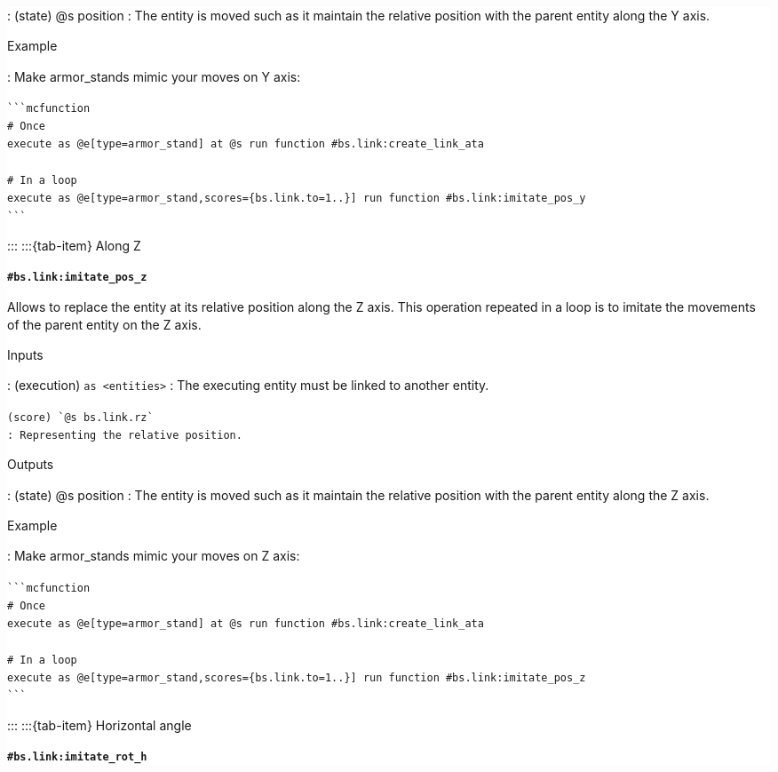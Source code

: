 :   (state) @s position
    : The entity is moved such as it maintain the relative position with the parent entity along the Y axis.

Example

:   Make armor_stands mimic your moves on Y axis:

    ```mcfunction
    # Once
    execute as @e[type=armor_stand] at @s run function #bs.link:create_link_ata

    # In a loop
    execute as @e[type=armor_stand,scores={bs.link.to=1..}] run function #bs.link:imitate_pos_y
    ```
:::
:::{tab-item} Along Z

**`#bs.link:imitate_pos_z`**

Allows to replace the entity at its relative position along the Z axis. This operation repeated in a loop is to imitate the movements of the parent entity on the Z axis.

Inputs

:   (execution) `as <entities>`
    : The executing entity must be linked to another entity.

    (score) `@s bs.link.rz`
    : Representing the relative position.

Outputs

:   (state) @s position
    : The entity is moved such as it maintain the relative position with the parent entity along the Z axis.

Example

:   Make armor_stands mimic your moves on Z axis:

    ```mcfunction
    # Once
    execute as @e[type=armor_stand] at @s run function #bs.link:create_link_ata

    # In a loop
    execute as @e[type=armor_stand,scores={bs.link.to=1..}] run function #bs.link:imitate_pos_z
    ```
:::
:::{tab-item} Horizontal angle

**`#bs.link:imitate_rot_h`**
